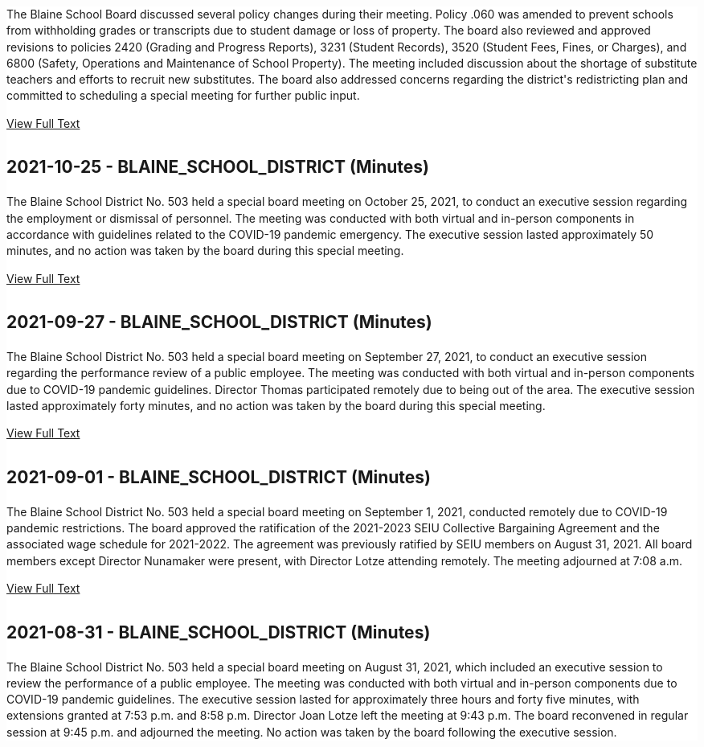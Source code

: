 The Blaine School Board discussed several policy changes during their meeting. Policy .060 was amended to prevent schools from withholding grades or transcripts due to student damage or loss of property.  The board also reviewed and approved revisions to policies 2420 (Grading and Progress Reports), 3231 (Student Records), 3520 (Student Fees, Fines, or Charges), and 6800 (Safety, Operations and Maintenance of School Property). The meeting included discussion about the shortage of substitute teachers and efforts to recruit new substitutes.  The board also addressed concerns regarding the district's redistricting plan and committed to scheduling a special meeting for further public input.

[View Full Text](https://raw.githubusercontent.com/civiclensllc/WashingtonStateSchoolBoardExplorer/refs/heads/main/data/countries/usa/states/wa/counties/whatcom/school_boards/blaine_school_district/2021/2021-11-22-minutes.txt)

## 2021-10-25 - BLAINE_SCHOOL_DISTRICT (Minutes)

The Blaine School District No. 503 held a special board meeting on October 25, 2021, to conduct an executive session regarding the employment or dismissal of personnel. The meeting was conducted with both virtual and in-person components in accordance with guidelines related to the COVID-19 pandemic emergency.  The executive session lasted approximately 50 minutes, and no action was taken by the board during this special meeting.

[View Full Text](https://raw.githubusercontent.com/civiclensllc/WashingtonStateSchoolBoardExplorer/refs/heads/main/data/countries/usa/states/wa/counties/whatcom/school_boards/blaine_school_district/2021/2021-10-25-minutes.txt)

## 2021-09-27 - BLAINE_SCHOOL_DISTRICT (Minutes)

The Blaine School District No. 503 held a special board meeting on September 27, 2021, to conduct an executive session regarding the performance review of a public employee.  The meeting was conducted with both virtual and in-person components due to COVID-19 pandemic guidelines. Director Thomas participated remotely due to being out of the area. The executive session lasted approximately forty minutes, and no action was taken by the board during this special meeting.

[View Full Text](https://raw.githubusercontent.com/civiclensllc/WashingtonStateSchoolBoardExplorer/refs/heads/main/data/countries/usa/states/wa/counties/whatcom/school_boards/blaine_school_district/2021/2021-09-27-minutes.txt)

## 2021-09-01 - BLAINE_SCHOOL_DISTRICT (Minutes)

The Blaine School District No. 503 held a special board meeting on September 1, 2021, conducted remotely due to COVID-19 pandemic restrictions.  The board approved the ratification of the 2021-2023 SEIU Collective Bargaining Agreement and the associated wage schedule for 2021-2022. The agreement was previously ratified by SEIU members on August 31, 2021. All board members except Director Nunamaker were present, with Director Lotze attending remotely.  The meeting adjourned at 7:08 a.m.

[View Full Text](https://raw.githubusercontent.com/civiclensllc/WashingtonStateSchoolBoardExplorer/refs/heads/main/data/countries/usa/states/wa/counties/whatcom/school_boards/blaine_school_district/2021/2021-09-01-minutes.txt)

## 2021-08-31 - BLAINE_SCHOOL_DISTRICT (Minutes)

The Blaine School District No. 503 held a special board meeting on August 31, 2021, which included an executive session to review the performance of a public employee.  The meeting was conducted with both virtual and in-person components due to COVID-19 pandemic guidelines. The executive session lasted for approximately three hours and forty five minutes, with extensions granted at 7:53 p.m. and 8:58 p.m. Director Joan Lotze left the meeting at 9:43 p.m. The board reconvened in regular session at 9:45 p.m. and adjourned the meeting.  No action was taken by the board following the executive session.
